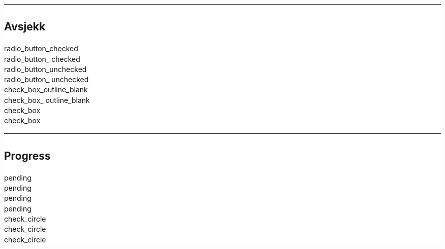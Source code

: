 <hr/>

## Avsjekk

<section class="icon-section">
    <div class="icon-grid">
        <div class="text-center">
            <div class="icon-section--container">
                <span class="material-symbols-outlined icon-doc-center">radio_button_checked</span>
            </div>
        <div class="icon-section--text">radio_button_ checked</div>
        </div>
        <div class="text-center">
            <div class="icon-section--container">
                <span class="material-symbols-outlined icon-doc-center">radio_button_unchecked</span>
            </div>
        <div class="icon-section--text">radio_button_ unchecked</div>
        </div>
        <div class="text-center">
            <div class="icon-section--container">
                <span class="material-symbols-outlined icon-doc-center">check_box_outline_blank</span>
            </div>
        <div class="icon-section--text">check_box_ outline_blank</div>
        </div>
        <div class="text-center">
            <div class="icon-section--container">
                <span class="material-symbols-outlined material-symbols-outlined--filled icon-doc-center">check_box</span>
            </div>
        <div class="icon-section--text">check_box</div>
        </div>
    </div>
</section>

<hr/>

## Progress

<section class="icon-section">
    <div class="icon-grid">
        <div class="text-center">
            <div class="icon-section--container">
                <span class="material-symbols-outlined icon-doc-center">pending</span>
            </div>
        <div class="icon-section--text">pending</div>
        </div>
        <div class="text-center">
            <div class="icon-section--container">
                <span class="material-symbols-outlined material-symbols-outlined--filled icon-doc-center">pending</span>
            </div>
        <div class="icon-section--text">pending</div>
        </div>
        <div class="text-center">
            <div class="icon-section--container">
                <span class="material-symbols-outlined icon-doc-center">check_circle</span>
            </div>
        <div class="icon-section--text">check_circle</div>
        </div>
        <div class="text-center">
            <div class="icon-section--container">
                <span class="material-symbols-outlined material-symbols-outlined--filled icon-doc-center">check_circle</span>
            </div>